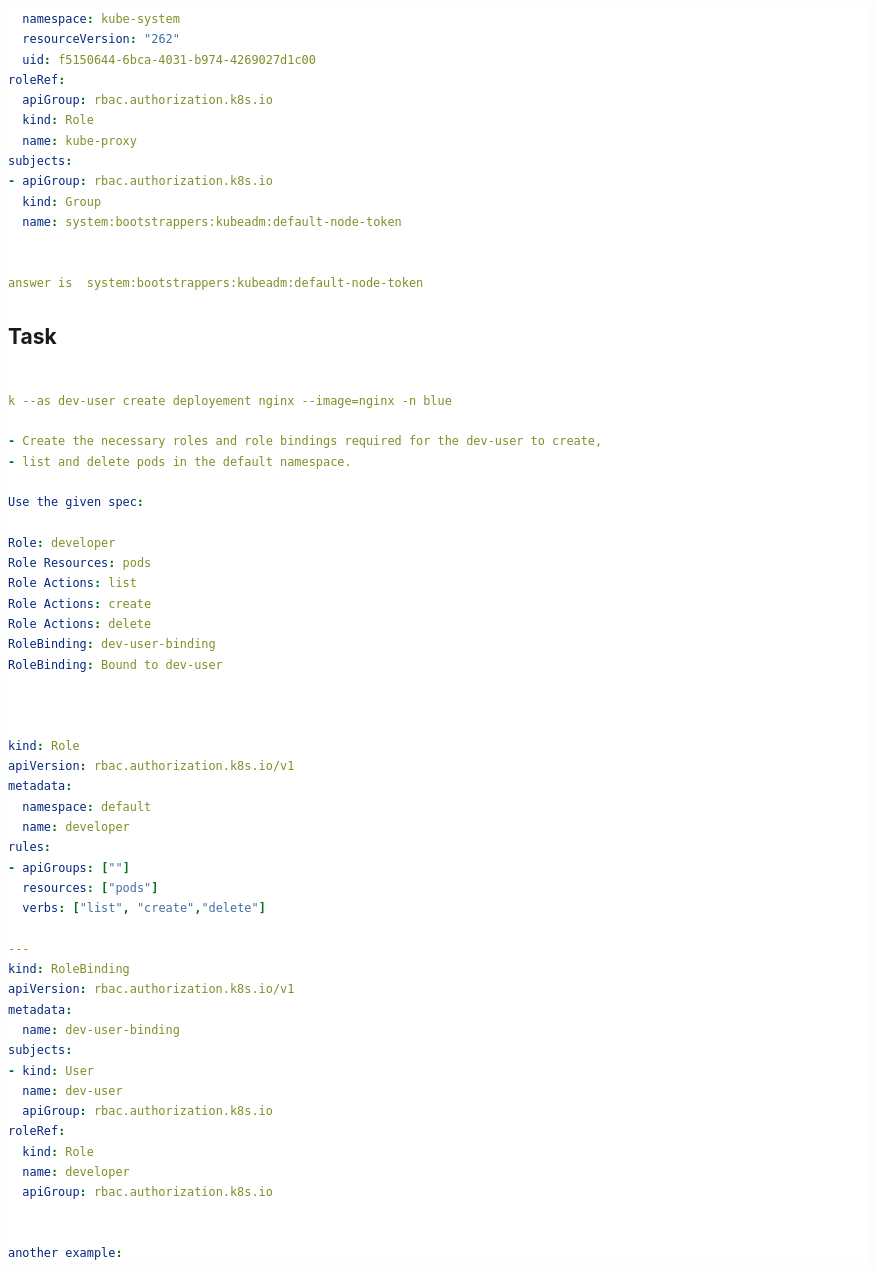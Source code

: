 ```yaml
  namespace: kube-system
  resourceVersion: "262"
  uid: f5150644-6bca-4031-b974-4269027d1c00
roleRef:
  apiGroup: rbac.authorization.k8s.io
  kind: Role
  name: kube-proxy
subjects:
- apiGroup: rbac.authorization.k8s.io
  kind: Group
  name: system:bootstrappers:kubeadm:default-node-token


answer is  system:bootstrappers:kubeadm:default-node-token

```
## Task
```yaml

k --as dev-user create deployement nginx --image=nginx -n blue

- Create the necessary roles and role bindings required for the dev-user to create,
- list and delete pods in the default namespace.

Use the given spec:

Role: developer
Role Resources: pods
Role Actions: list
Role Actions: create
Role Actions: delete
RoleBinding: dev-user-binding
RoleBinding: Bound to dev-user



kind: Role
apiVersion: rbac.authorization.k8s.io/v1
metadata:
  namespace: default
  name: developer
rules:
- apiGroups: [""]
  resources: ["pods"]
  verbs: ["list", "create","delete"]

---
kind: RoleBinding
apiVersion: rbac.authorization.k8s.io/v1
metadata:
  name: dev-user-binding
subjects:
- kind: User
  name: dev-user
  apiGroup: rbac.authorization.k8s.io
roleRef:
  kind: Role
  name: developer
  apiGroup: rbac.authorization.k8s.io


another example:
```